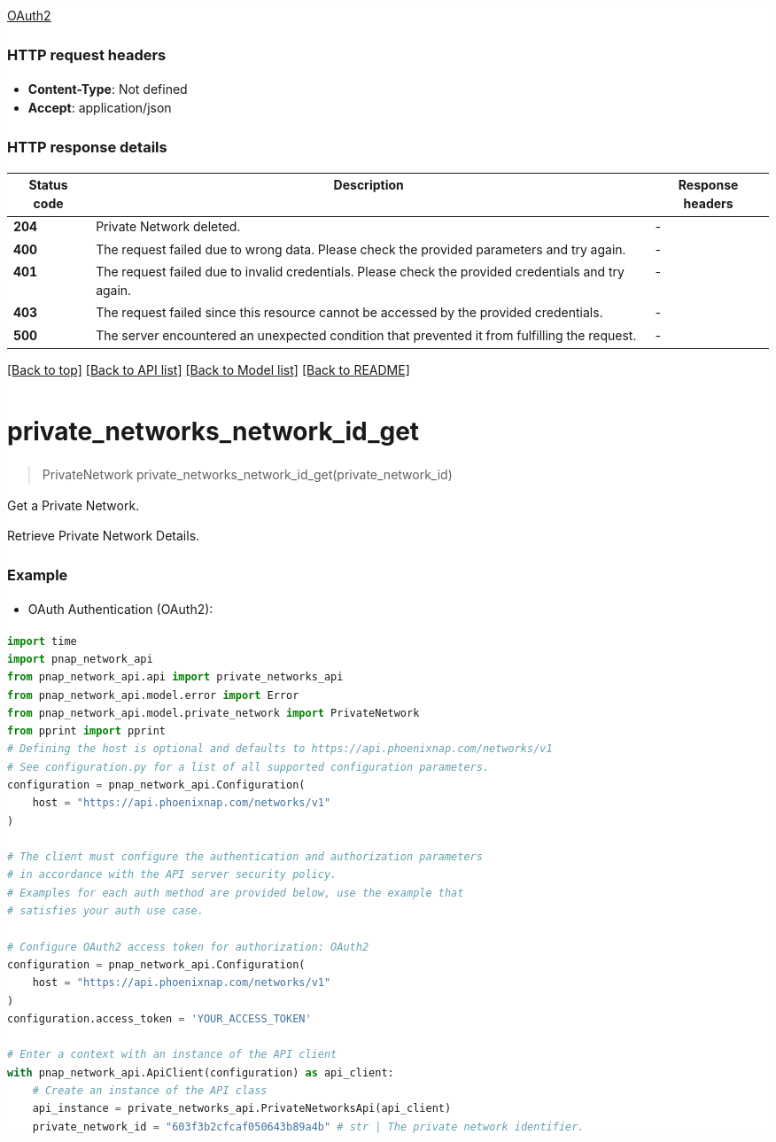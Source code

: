 [OAuth2](../README.md#OAuth2)

### HTTP request headers

 - **Content-Type**: Not defined
 - **Accept**: application/json


### HTTP response details

| Status code | Description | Response headers |
|-------------|-------------|------------------|
**204** | Private Network deleted. |  -  |
**400** | The request failed due to wrong data. Please check the provided parameters and try again. |  -  |
**401** | The request failed due to invalid credentials. Please check the provided credentials and try again. |  -  |
**403** | The request failed since this resource cannot be accessed by the provided credentials. |  -  |
**500** | The server encountered an unexpected condition that prevented it from fulfilling the request. |  -  |

[[Back to top]](#) [[Back to API list]](../README.md#documentation-for-api-endpoints) [[Back to Model list]](../README.md#documentation-for-models) [[Back to README]](../README.md)

# **private_networks_network_id_get**
> PrivateNetwork private_networks_network_id_get(private_network_id)

Get a Private Network.

Retrieve Private Network Details.

### Example

* OAuth Authentication (OAuth2):

```python
import time
import pnap_network_api
from pnap_network_api.api import private_networks_api
from pnap_network_api.model.error import Error
from pnap_network_api.model.private_network import PrivateNetwork
from pprint import pprint
# Defining the host is optional and defaults to https://api.phoenixnap.com/networks/v1
# See configuration.py for a list of all supported configuration parameters.
configuration = pnap_network_api.Configuration(
    host = "https://api.phoenixnap.com/networks/v1"
)

# The client must configure the authentication and authorization parameters
# in accordance with the API server security policy.
# Examples for each auth method are provided below, use the example that
# satisfies your auth use case.

# Configure OAuth2 access token for authorization: OAuth2
configuration = pnap_network_api.Configuration(
    host = "https://api.phoenixnap.com/networks/v1"
)
configuration.access_token = 'YOUR_ACCESS_TOKEN'

# Enter a context with an instance of the API client
with pnap_network_api.ApiClient(configuration) as api_client:
    # Create an instance of the API class
    api_instance = private_networks_api.PrivateNetworksApi(api_client)
    private_network_id = "603f3b2cfcaf050643b89a4b" # str | The private network identifier.

```